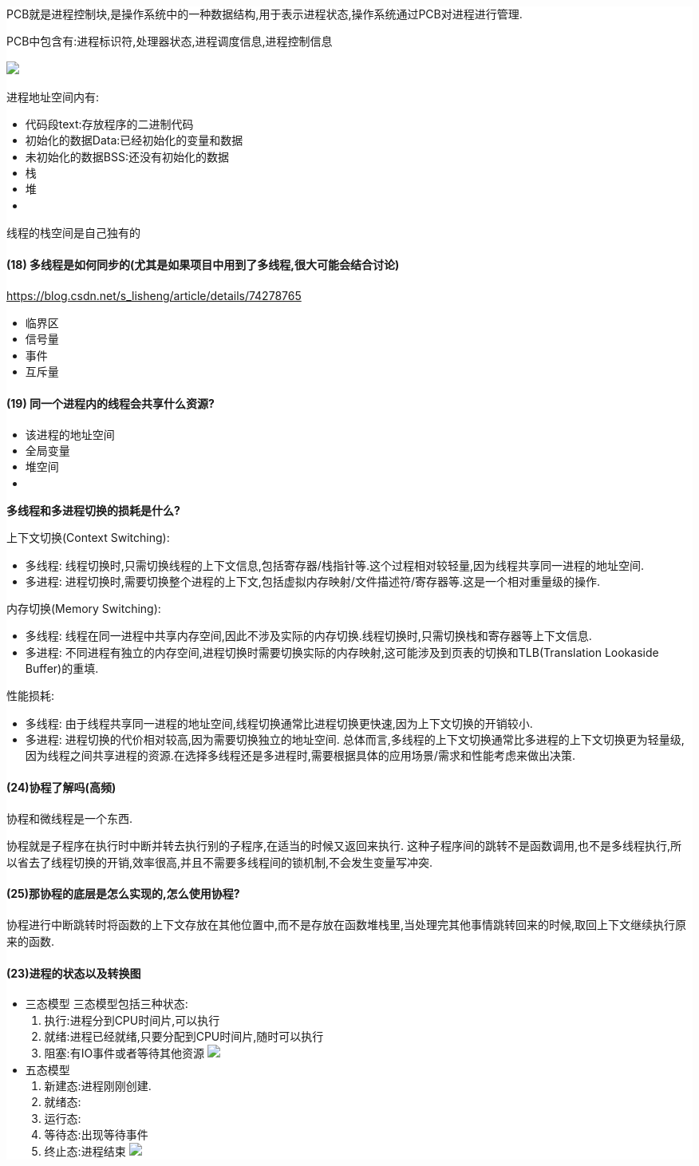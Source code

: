 PCB就是进程控制块,是操作系统中的一种数据结构,用于表示进程状态,操作系统通过PCB对进程进行管理.

PCB中包含有:进程标识符,处理器状态,进程调度信息,进程控制信息

![](https://img-blog.csdn.net/20140904215636015?watermark/2/text/aHR0cDovL2Jsb2cuY3Nkbi5uZXQvemhhbmd6aGVianV0/font/5a6L5L2T/fontsize/400/fill/I0JBQkFCMA==/dissolve/70/gravity/Center)

进程地址空间内有:
* 代码段text:存放程序的二进制代码
* 初始化的数据Data:已经初始化的变量和数据
* 未初始化的数据BSS:还没有初始化的数据
* 栈
* 堆
* 
线程的栈空间是自己独有的


#### (18) 多线程是如何同步的(尤其是如果项目中用到了多线程,很大可能会结合讨论)
https://blog.csdn.net/s_lisheng/article/details/74278765

* 临界区
* 信号量
* 事件
* 互斥量
#### (19) 同一个进程内的线程会共享什么资源?
* 该进程的地址空间
* 全局变量
* 堆空间
* 
**多线程和多进程切换的损耗是什么?**

上下文切换(Context Switching):
* 多线程: 线程切换时,只需切换线程的上下文信息,包括寄存器/栈指针等.这个过程相对较轻量,因为线程共享同一进程的地址空间.
* 多进程: 进程切换时,需要切换整个进程的上下文,包括虚拟内存映射/文件描述符/寄存器等.这是一个相对重量级的操作.

内存切换(Memory Switching):
* 多线程: 线程在同一进程中共享内存空间,因此不涉及实际的内存切换.线程切换时,只需切换栈和寄存器等上下文信息.
* 多进程: 不同进程有独立的内存空间,进程切换时需要切换实际的内存映射,这可能涉及到页表的切换和TLB(Translation Lookaside Buffer)的重填.

性能损耗:
  * 多线程: 由于线程共享同一进程的地址空间,线程切换通常比进程切换更快速,因为上下文切换的开销较小.
  * 多进程: 进程切换的代价相对较高,因为需要切换独立的地址空间.
总体而言,多线程的上下文切换通常比多进程的上下文切换更为轻量级,因为线程之间共享进程的资源.在选择多线程还是多进程时,需要根据具体的应用场景/需求和性能考虑来做出决策.

#### (24)协程了解吗(高频)
协程和微线程是一个东西.

协程就是子程序在执行时中断并转去执行别的子程序,在适当的时候又返回来执行.
这种子程序间的跳转不是函数调用,也不是多线程执行,所以省去了线程切换的开销,效率很高,并且不需要多线程间的锁机制,不会发生变量写冲突.
#### (25)那协程的底层是怎么实现的,怎么使用协程?
协程进行中断跳转时将函数的上下文存放在其他位置中,而不是存放在函数堆栈里,当处理完其他事情跳转回来的时候,取回上下文继续执行原来的函数.
#### (23)进程的状态以及转换图
* 三态模型
  三态模型包括三种状态:
  1. 执行:进程分到CPU时间片,可以执行
  2. 就绪:进程已经就绪,只要分配到CPU时间片,随时可以执行
  3. 阻塞:有IO事件或者等待其他资源
  ![](fig/三态模型.png)
* 五态模型
  1. 新建态:进程刚刚创建.
  2. 就绪态:
  3. 运行态:
  4. 等待态:出现等待事件
  5. 终止态:进程结束
   ![](fig/五态模型.png)
  